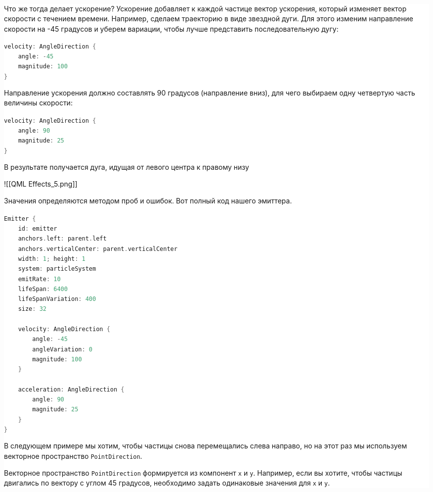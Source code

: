 Что же тогда делает ускорение? Ускорение добавляет к каждой частице вектор ускорения, который изменяет вектор скорости с течением времени. Например, сделаем траекторию в виде звездной дуги. Для этого изменим направление скорости на -45 градусов и уберем вариации, чтобы лучше представить последовательную дугу:
```c++
velocity: AngleDirection {
	angle: -45
	magnitude: 100
}
```
Направление ускорения должно составлять 90 градусов (направление вниз), для чего выбираем одну четвертую часть величины скорости:
```c++
velocity: AngleDirection { 
	angle: 90
	magnitude: 25
}
```

В результате получается дуга, идущая от левого центра к правому низу

![[QML Effects_5.png]]

Значения определяются методом проб и ошибок. Вот полный код нашего эмиттера.
```c++
Emitter {
	id: emitter
	anchors.left: parent.left
	anchors.verticalCenter: parent.verticalCenter
	width: 1; height: 1
	system: particleSystem
	emitRate: 10
	lifeSpan: 6400
	lifeSpanVariation: 400
	size: 32
	
	velocity: AngleDirection {
		angle: -45
		angleVariation: 0
		magnitude: 100
	}
	
	acceleration: AngleDirection {
		angle: 90
		magnitude: 25
	}
}
```
В следующем примере мы хотим, чтобы частицы снова перемещались слева направо, но на этот раз мы используем векторное пространство `PointDirection`.

Векторное пространство `PointDirection` формируется из компонент `x` и `y`. Например, если вы хотите, чтобы частицы двигались по вектору с углом 45 градусов, необходимо задать одинаковые значения для `x` и `y`.
